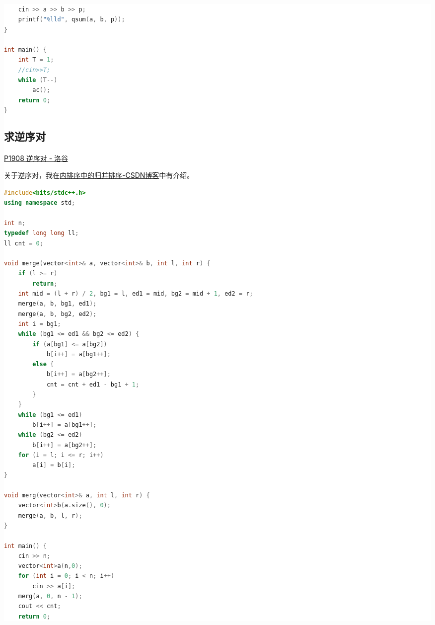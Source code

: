 ```cpp
	cin >> a >> b >> p;
	printf("%lld", qsum(a, b, p));
}

int main() {
	int T = 1;
	//cin>>T;
	while (T--)
		ac();
	return 0;
}
```



## 求逆序对

[P1908 逆序对 - 洛谷](https://www.luogu.com.cn/problem/P1908)

关于逆序对，我在[内排序中的归并排序-CSDN博客](https://blog.csdn.net/m0_73693552/article/details/143898850)中有介绍。

```cpp
#include<bits/stdc++.h>
using namespace std;

int n;
typedef long long ll;
ll cnt = 0;

void merge(vector<int>& a, vector<int>& b, int l, int r) {
	if (l >= r)
		return;
	int mid = (l + r) / 2, bg1 = l, ed1 = mid, bg2 = mid + 1, ed2 = r;
	merge(a, b, bg1, ed1);
	merge(a, b, bg2, ed2);
	int i = bg1;
	while (bg1 <= ed1 && bg2 <= ed2) {
		if (a[bg1] <= a[bg2])
			b[i++] = a[bg1++];
		else {
			b[i++] = a[bg2++];
			cnt = cnt + ed1 - bg1 + 1;
		}
	}
	while (bg1 <= ed1)
		b[i++] = a[bg1++];
	while (bg2 <= ed2)
		b[i++] = a[bg2++];
	for (i = l; i <= r; i++)
		a[i] = b[i];
}

void merg(vector<int>& a, int l, int r) {
	vector<int>b(a.size(), 0);
	merge(a, b, l, r);
}

int main() {
	cin >> n;
	vector<int>a(n,0);
	for (int i = 0; i < n; i++)
		cin >> a[i];
	merg(a, 0, n - 1);
	cout << cnt;
	return 0;
```